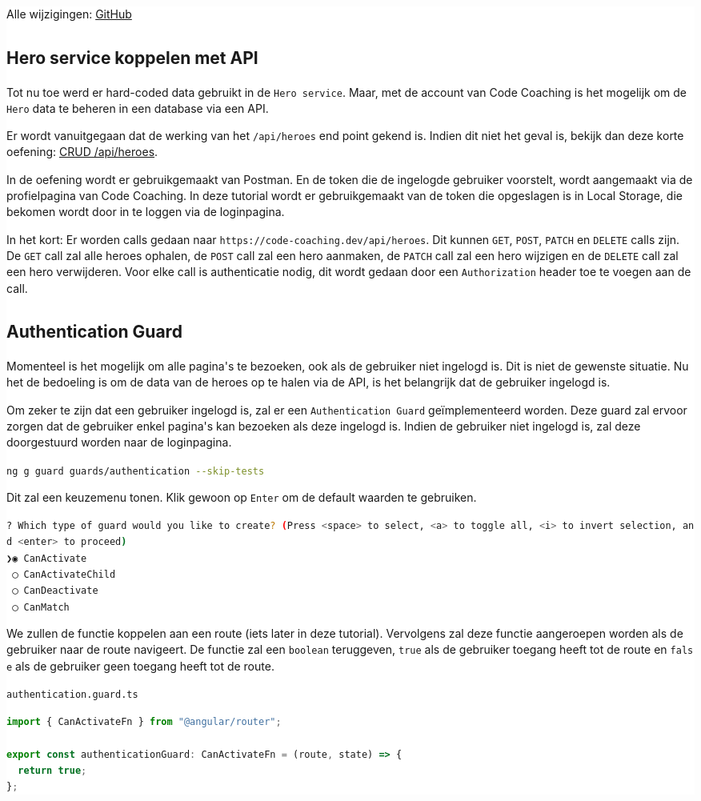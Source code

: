 Alle wijzigingen: [GitHub](https://github.com/code-coaching/angular-tour-of-heroes/commit/ad48780398a8c92c1446829544f0bbdaf918d848)

## Hero service koppelen met API

Tot nu toe werd er hard-coded data gebruikt in de `Hero service`. Maar, met de account van Code Coaching is het mogelijk om de `Hero` data te beheren in een database via een API.

Er wordt vanuitgegaan dat de werking van het `/api/heroes` end point gekend is. Indien dit niet het geval is, bekijk dan deze korte oefening: [CRUD /api/heroes](https://code-coaching.dev/blogs/crud-oefening).

In de oefening wordt er gebruikgemaakt van Postman. En de token die de ingelogde gebruiker voorstelt, wordt aangemaakt via de profielpagina van Code Coaching. In deze tutorial wordt er gebruikgemaakt van de token die opgeslagen is in Local Storage, die bekomen wordt door in te loggen via de loginpagina.

In het kort: Er worden calls gedaan naar `https://code-coaching.dev/api/heroes`. Dit kunnen `GET`, `POST`, `PATCH` en `DELETE` calls zijn. De `GET` call zal alle heroes ophalen, de `POST` call zal een hero aanmaken, de `PATCH` call zal een hero wijzigen en de `DELETE` call zal een hero verwijderen. Voor elke call is authenticatie nodig, dit wordt gedaan door een `Authorization` header toe te voegen aan de call.

## Authentication Guard

Momenteel is het mogelijk om alle pagina's te bezoeken, ook als de gebruiker niet ingelogd is. Dit is niet de gewenste situatie. Nu het de bedoeling is om de data van de heroes op te halen via de API, is het belangrijk dat de gebruiker ingelogd is.

Om zeker te zijn dat een gebruiker ingelogd is, zal er een `Authentication Guard` geïmplementeerd worden. Deze guard zal ervoor zorgen dat de gebruiker enkel pagina's kan bezoeken als deze ingelogd is. Indien de gebruiker niet ingelogd is, zal deze doorgestuurd worden naar de loginpagina.

```sh
ng g guard guards/authentication --skip-tests
```

Dit zal een keuzemenu tonen. Klik gewoon op `Enter` om de default waarden te gebruiken.

```sh
? Which type of guard would you like to create? (Press <space> to select, <a> to toggle all, <i> to invert selection, and <enter> to proceed)
❯◉ CanActivate
 ◯ CanActivateChild
 ◯ CanDeactivate
 ◯ CanMatch
```

We zullen de functie koppelen aan een route (iets later in deze tutorial). Vervolgens zal deze functie aangeroepen worden als de gebruiker naar de route navigeert. De functie zal een `boolean` teruggeven, `true` als de gebruiker toegang heeft tot de route en `false` als de gebruiker geen toegang heeft tot de route.

`authentication.guard.ts`

```ts
import { CanActivateFn } from "@angular/router";

export const authenticationGuard: CanActivateFn = (route, state) => {
  return true;
};
```
